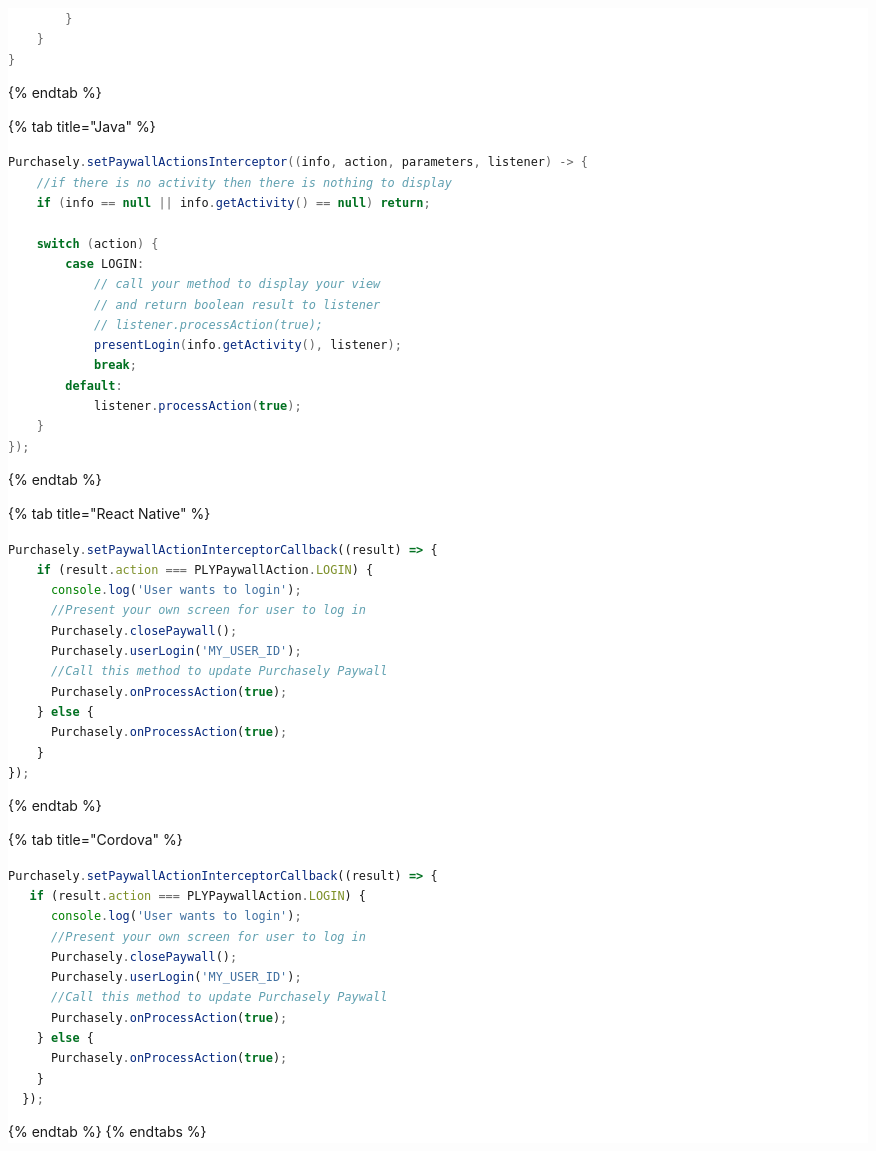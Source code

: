 ```kotlin
        }
    }
}
```
{% endtab %}

{% tab title="Java" %}
```java
Purchasely.setPaywallActionsInterceptor((info, action, parameters, listener) -> {
    //if there is no activity then there is nothing to display
    if (info == null || info.getActivity() == null) return;

    switch (action) {
        case LOGIN:
            // call your method to display your view
            // and return boolean result to listener
            // listener.processAction(true);
            presentLogin(info.getActivity(), listener);
            break;
        default:
            listener.processAction(true);
    }
});
```
{% endtab %}

{% tab title="React Native" %}
```javascript
Purchasely.setPaywallActionInterceptorCallback((result) => {
    if (result.action === PLYPaywallAction.LOGIN) {
      console.log('User wants to login');
      //Present your own screen for user to log in
      Purchasely.closePaywall();
      Purchasely.userLogin('MY_USER_ID');
      //Call this method to update Purchasely Paywall
      Purchasely.onProcessAction(true);
    } else {
      Purchasely.onProcessAction(true);
    }
});
```
{% endtab %}

{% tab title="Cordova" %}
```javascript
Purchasely.setPaywallActionInterceptorCallback((result) => {
   if (result.action === PLYPaywallAction.LOGIN) {
      console.log('User wants to login');
      //Present your own screen for user to log in
      Purchasely.closePaywall();
      Purchasely.userLogin('MY_USER_ID');
      //Call this method to update Purchasely Paywall
      Purchasely.onProcessAction(true);
    } else {
      Purchasely.onProcessAction(true);
    }
  });
```
{% endtab %}
{% endtabs %}
